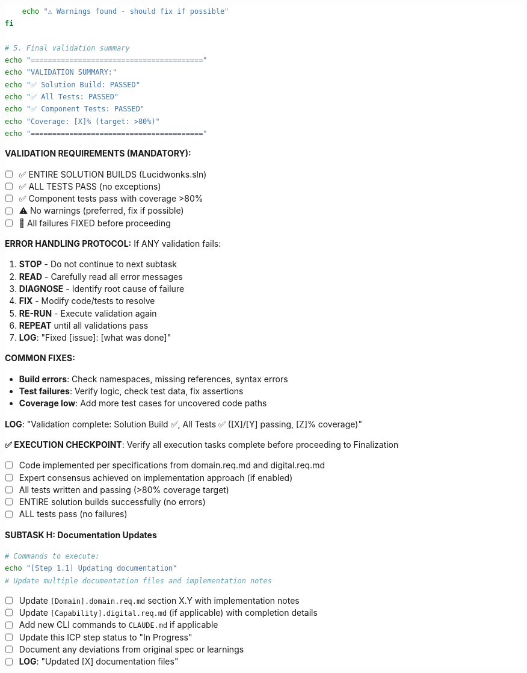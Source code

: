 ```bash
    echo "⚠️ Warnings found - should fix if possible"
fi

# 5. Final validation summary
echo "========================================"
echo "VALIDATION SUMMARY:"
echo "✅ Solution Build: PASSED"
echo "✅ All Tests: PASSED"
echo "✅ Component Tests: PASSED"
echo "Coverage: [X]% (target: >80%)"
echo "========================================"
```

**VALIDATION REQUIREMENTS (MANDATORY):**
- [ ] ✅ ENTIRE SOLUTION BUILDS (Lucidwonks.sln)
- [ ] ✅ ALL TESTS PASS (no exceptions)
- [ ] ✅ Component tests pass with coverage >80%
- [ ] ⚠️ No warnings (preferred, fix if possible)
- [ ] 🔧 All failures FIXED before proceeding

**ERROR HANDLING PROTOCOL:**
If ANY validation fails:
1. **STOP** - Do not continue to next subtask
2. **READ** - Carefully read all error messages
3. **DIAGNOSE** - Identify root cause of failure
4. **FIX** - Modify code/tests to resolve
5. **RE-RUN** - Execute validation again
6. **REPEAT** until all validations pass
7. **LOG**: "Fixed [issue]: [what was done]"

**COMMON FIXES:**
- **Build errors**: Check namespaces, missing references, syntax errors
- **Test failures**: Verify logic, check test data, fix assertions
- **Coverage low**: Add more test cases for uncovered code paths

**LOG**: "Validation complete: Solution Build ✅, All Tests ✅ ([X]/[Y] passing, [Z]% coverage)"

**✅ EXECUTION CHECKPOINT**: Verify all execution tasks complete before proceeding to Finalization
- [ ] Code implemented per specifications from domain.req.md and digital.req.md
- [ ] Expert consensus achieved on implementation approach (if enabled)
- [ ] All tests written and passing (>80% coverage target)
- [ ] ENTIRE solution builds successfully (no errors)
- [ ] ALL tests pass (no failures)

**SUBTASK H: Documentation Updates**

```bash
# Commands to execute:
echo "[Step 1.1] Updating documentation"
# Update multiple documentation files and implementation notes
```
- [ ] Update `[Domain].domain.req.md` section X.Y with implementation notes
- [ ] Update `[Capability].digital.req.md` (if applicable) with completion details
- [ ] Add new CLI commands to `CLAUDE.md` if applicable
- [ ] Update this ICP step status to "In Progress"
- [ ] Document any deviations from original spec or learnings
- [ ] **LOG**: "Updated [X] documentation files"

